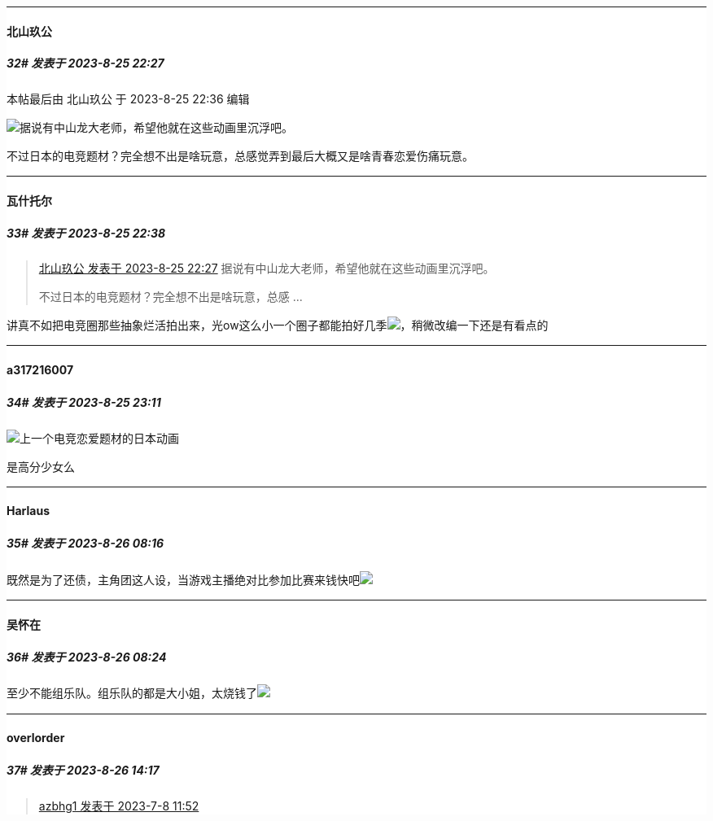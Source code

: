 *****

####  北山玖公  
##### 32#       发表于 2023-8-25 22:27

 本帖最后由 北山玖公 于 2023-8-25 22:36 编辑 

<img src="https://static.saraba1st.com/image/smiley/face2017/067.png" referrerpolicy="no-referrer">据说有中山龙大老师，希望他就在这些动画里沉浮吧。

不过日本的电竞题材？完全想不出是啥玩意，总感觉弄到最后大概又是啥青春恋爱伤痛玩意。

*****

####  瓦什托尔  
##### 33#       发表于 2023-8-25 22:38

<blockquote><a href="httphttps://bbs.saraba1st.com/2b/forum.php?mod=redirect&amp;goto=findpost&amp;pid=62166699&amp;ptid=2143545" target="_blank">北山玖公 发表于 2023-8-25 22:27</a>
据说有中山龙大老师，希望他就在这些动画里沉浮吧。

不过日本的电竞题材？完全想不出是啥玩意，总感 ...</blockquote>
讲真不如把电竞圈那些抽象烂活拍出来，光ow这么小一个圈子都能拍好几季<img src="https://static.saraba1st.com/image/smiley/face2017/065.png" referrerpolicy="no-referrer">，稍微改编一下还是有看点的

*****

####  a317216007  
##### 34#       发表于 2023-8-25 23:11

<img src="https://static.saraba1st.com/image/smiley/face2017/037.png" referrerpolicy="no-referrer">上一个电竞恋爱题材的日本动画

是高分少女么

*****

####  Harlaus  
##### 35#       发表于 2023-8-26 08:16

既然是为了还债，主角团这人设，当游戏主播绝对比参加比赛来钱快吧<img src="https://static.saraba1st.com/image/smiley/face2017/037.png" referrerpolicy="no-referrer">

*****

####  吴怀在  
##### 36#       发表于 2023-8-26 08:24

至少不能组乐队。组乐队的都是大小姐，太烧钱了<img src="https://static.saraba1st.com/image/smiley/face2017/066.png" referrerpolicy="no-referrer">

*****

####  overlorder  
##### 37#       发表于 2023-8-26 14:17

<blockquote><a href="httphttps://bbs.saraba1st.com/2b/forum.php?mod=redirect&amp;goto=findpost&amp;pid=61594622&amp;ptid=2143545" target="_blank">azbhg1 发表于 2023-7-8 11:52</a>
